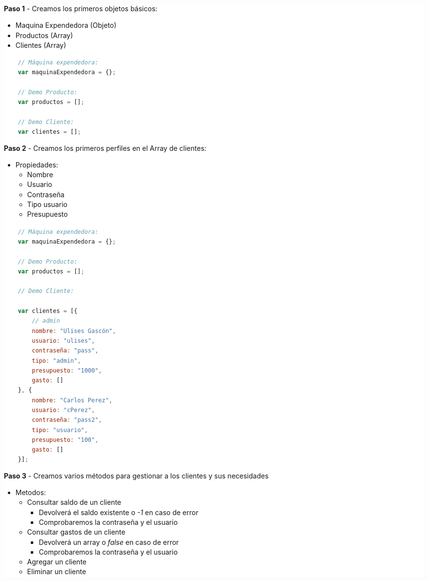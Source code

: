 **Paso 1** - Creamos los primeros objetos básicos:
- Maquina Expendedora (Objeto)
- Productos (Array)
- Clientes (Array)

```javascript
	// Máquina expendedora:
	var maquinaExpendedora = {};
	
	// Demo Producto:
	var productos = [];
	
	// Demo Cliente:
	var clientes = [];
```

**Paso 2** - Creamos los primeros perfiles en el Array de clientes:
- Propiedades:
    - Nombre
    - Usuario
    - Contraseña
    - Tipo usuario
    - Presupuesto

```javascript
    // Máquina expendedora:
    var maquinaExpendedora = {};
    
    // Demo Producto:
    var productos = [];
    
    // Demo Cliente:

    var clientes = [{
        // admin
        nombre: "Ulises Gascón",
        usuario: "ulises",
        contraseña: "pass",
        tipo: "admin",
        presupuesto: "1000",
        gasto: []
    }, {
        nombre: "Carlos Perez",
        usuario: "cPerez",
        contraseña: "pass2",
        tipo: "usuario",
        presupuesto: "100",
        gasto: []
    }];
```

**Paso 3** - Creamos varios métodos para gestionar a los clientes y sus necesidades

- Metodos:
    - Consultar saldo de un cliente
        - Devolverá el saldo existente o *-1* en caso de error
        - Comprobaremos la contraseña y el usuario
    - Consultar gastos de un cliente
        - Devolverá un array o *false* en caso de error
        - Comprobaremos la contraseña y el usuario
    - Agregar un cliente
    - Eliminar un cliente
